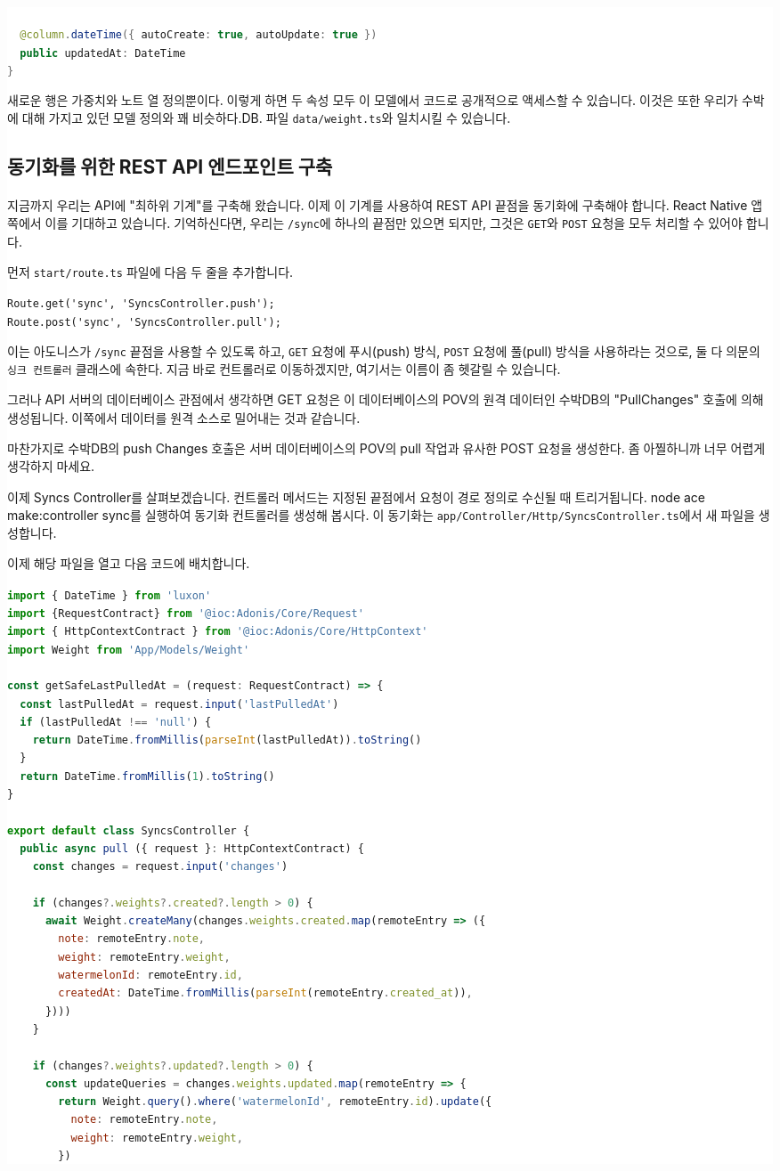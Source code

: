 ```java

  @column.dateTime({ autoCreate: true, autoUpdate: true })
  public updatedAt: DateTime
}
```

새로운 행은 가중치와 노트 열 정의뿐이다. 이렇게 하면 두 속성 모두 이 모델에서 코드로 공개적으로 액세스할 수 있습니다. 이것은 또한 우리가 수박에 대해 가지고 있던 모델 정의와 꽤 비슷하다.DB. 파일 `data/weight.ts`와 일치시킬 수 있습니다.

## 동기화를 위한 REST API 엔드포인트 구축

지금까지 우리는 API에 "최하위 기계"를 구축해 왔습니다. 이제 이 기계를 사용하여 REST API 끝점을 동기화에 구축해야 합니다. React Native 앱 쪽에서 이를 기대하고 있습니다. 기억하신다면, 우리는 `/sync`에 하나의 끝점만 있으면 되지만, 그것은 `GET`와 `POST` 요청을 모두 처리할 수 있어야 합니다.

먼저 `start/route.ts` 파일에 다음 두 줄을 추가합니다.

```undefined
Route.get('sync', 'SyncsController.push');
Route.post('sync', 'SyncsController.pull');
```

이는 아도니스가 `/sync` 끝점을 사용할 수 있도록 하고, `GET` 요청에 푸시(push) 방식, `POST` 요청에 풀(pull) 방식을 사용하라는 것으로, 둘 다 의문의 `싱크 컨트롤러` 클래스에 속한다. 지금 바로 컨트롤러로 이동하겠지만, 여기서는 이름이 좀 헷갈릴 수 있습니다.

그러나 API 서버의 데이터베이스 관점에서 생각하면 GET 요청은 이 데이터베이스의 POV의 원격 데이터인 수박DB의 "PullChanges" 호출에 의해 생성됩니다. 이쪽에서 데이터를 원격 소스로 밀어내는 것과 같습니다.

마찬가지로 수박DB의 push Changes 호출은 서버 데이터베이스의 POV의 pull 작업과 유사한 POST 요청을 생성한다. 좀 아찔하니까 너무 어렵게 생각하지 마세요.

이제 Syncs Controller를 살펴보겠습니다. 컨트롤러 메서드는 지정된 끝점에서 요청이 경로 정의로 수신될 때 트리거됩니다. node ace make:controller sync를 실행하여 동기화 컨트롤러를 생성해 봅시다. 이 동기화는 `app/Controller/Http/SyncsController.ts`에서 새 파일을 생성합니다.

이제 해당 파일을 열고 다음 코드에 배치합니다.

```js
import { DateTime } from 'luxon'
import {RequestContract} from '@ioc:Adonis/Core/Request'
import { HttpContextContract } from '@ioc:Adonis/Core/HttpContext'
import Weight from 'App/Models/Weight'

const getSafeLastPulledAt = (request: RequestContract) => {
  const lastPulledAt = request.input('lastPulledAt')
  if (lastPulledAt !== 'null') {
    return DateTime.fromMillis(parseInt(lastPulledAt)).toString()
  }
  return DateTime.fromMillis(1).toString()
}

export default class SyncsController {
  public async pull ({ request }: HttpContextContract) {
    const changes = request.input('changes')

    if (changes?.weights?.created?.length > 0) {
      await Weight.createMany(changes.weights.created.map(remoteEntry => ({
        note: remoteEntry.note,
        weight: remoteEntry.weight,
        watermelonId: remoteEntry.id,
        createdAt: DateTime.fromMillis(parseInt(remoteEntry.created_at)),
      })))
    }

    if (changes?.weights?.updated?.length > 0) {
      const updateQueries = changes.weights.updated.map(remoteEntry => {
        return Weight.query().where('watermelonId', remoteEntry.id).update({
          note: remoteEntry.note,
          weight: remoteEntry.weight,
        })
```